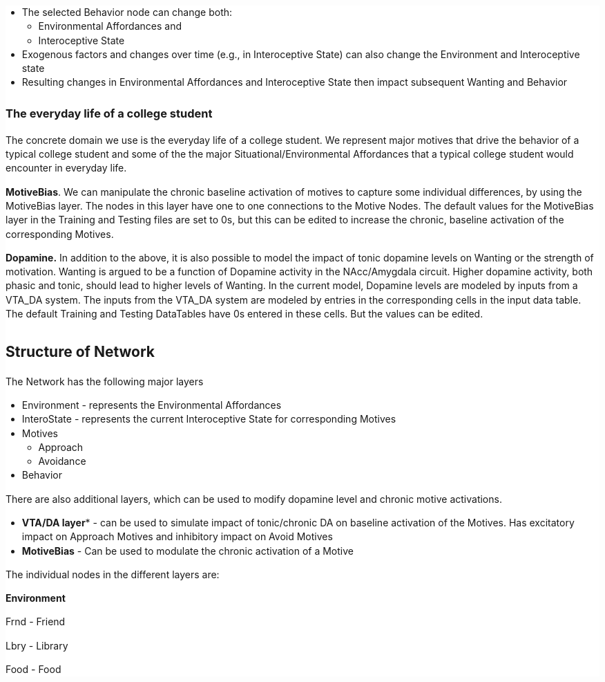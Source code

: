 - The selected Behavior node can change both:
	- Environmental Affordances and 
	- Interoceptive State
- Exogenous factors and changes over time (e.g., in Interoceptive State) can also change the Environment and Interoceptive state
- Resulting changes in Environmental Affordances and Interoceptive State then impact subsequent Wanting and Behavior

### The everyday life of a college student

The concrete domain we use is the everyday life of a college student.  We represent  major motives that  drive the behavior of a typical college student and some of the the major Situational/Environmental Affordances that a typical college student would encounter in everyday life.


**MotiveBias**. We can manipulate the chronic baseline activation of motives to capture some individual differences, by using the MotiveBias layer.  The nodes in this layer have one to one connections to the Motive Nodes.  The default values for the MotiveBias layer in the Training and Testing files are set to 0s, but this can be edited to increase the chronic, baseline activation of the corresponding Motives.  

**Dopamine.** In addition to the above, it is also possible to model the impact of tonic dopamine levels on Wanting or the strength of motivation.  Wanting is argued to be a function of Dopamine activity in the NAcc/Amygdala circuit.  Higher dopamine activity, both phasic and tonic, should lead to higher levels of Wanting.  In the current model, Dopamine levels are modeled by inputs from a VTA_DA system.  The inputs from the VTA_DA system are modeled by entries in the corresponding cells in the input data table.  The default Training and Testing DataTables have 0s entered in these cells. But the values can be edited.  


## Structure of Network 

The Network has the following major layers

- Environment - represents the Environmental Affordances 
- InteroState - represents the current Interoceptive State for corresponding Motives 
- Motives
	- Approach
	- Avoidance
- Behavior

There are also additional layers, which can be used to modify dopamine level and chronic motive activations.
- **VTA/DA layer*** - can be used to simulate impact of tonic/chronic DA on baseline activation of the Motives.  Has excitatory impact on Approach Motives and inhibitory impact on Avoid Motives
- **MotiveBias** - Can be used to modulate the chronic activation of a Motive

The individual nodes in the different layers are:

**Environment**

Frnd - Friend 

Lbry - Library

Food - Food
